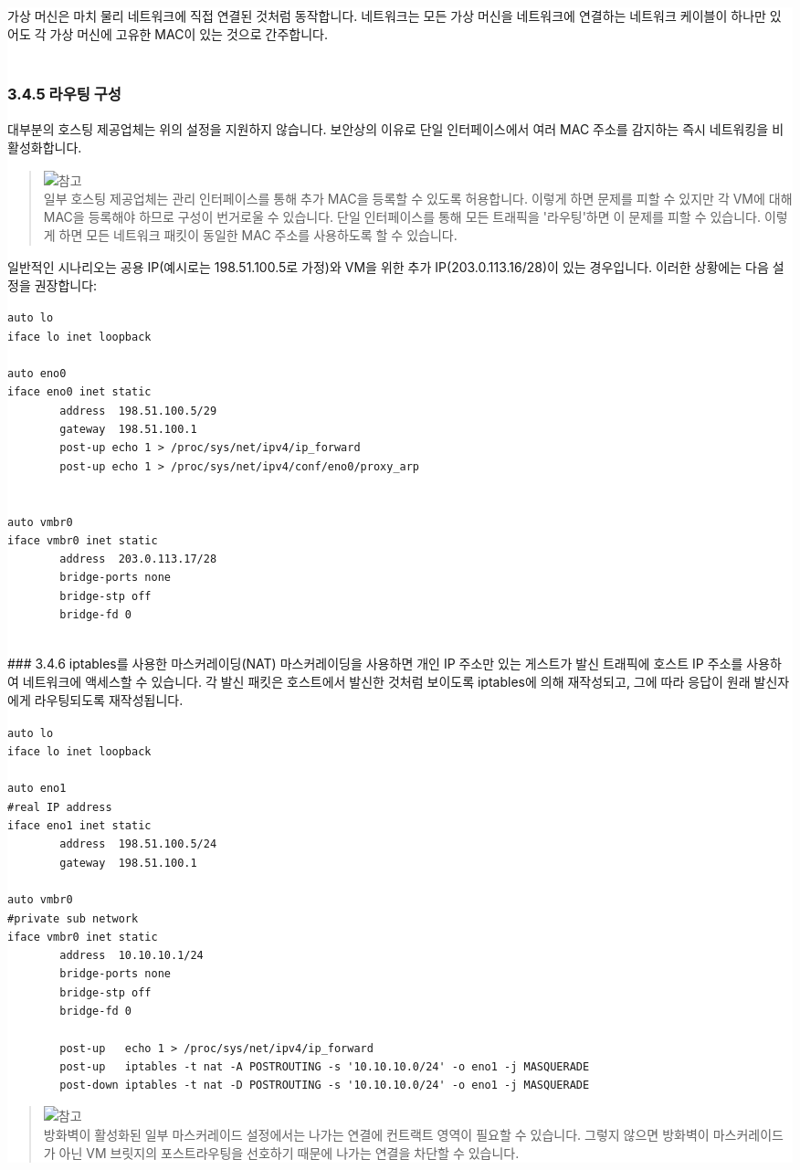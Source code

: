 가상 머신은 마치 물리 네트워크에 직접 연결된 것처럼 동작합니다. 네트워크는 모든 가상 머신을 네트워크에 연결하는 네트워크 케이블이 하나만 있어도 각 가상 머신에 고유한 MAC이 있는 것으로 간주합니다.<br><br>

### 3.4.5 라우팅 구성
대부분의 호스팅 제공업체는 위의 설정을 지원하지 않습니다. 보안상의 이유로 단일 인터페이스에서 여러 MAC 주소를 감지하는 즉시 네트워킹을 비활성화합니다.

> ![](../_static/images/alert.svg)참고<br>
> 일부 호스팅 제공업체는 관리 인터페이스를 통해 추가 MAC을 등록할 수 있도록 허용합니다. 이렇게 하면 문제를 피할 수 있지만 각 VM에 대해 MAC을 등록해야 하므로 구성이 번거로울 수 있습니다.
단일 인터페이스를 통해 모든 트래픽을 '라우팅'하면 이 문제를 피할 수 있습니다. 이렇게 하면 모든 네트워크 패킷이 동일한 MAC 주소를 사용하도록 할 수 있습니다.

일반적인 시나리오는 공용 IP(예시로는 <point>198.51.100.5</point>로 가정)와 VM을 위한 추가 IP(<point>203.0.113.16/28</point>)이 있는 경우입니다. 이러한 상황에는 다음 설정을 권장합니다:

```
auto lo
iface lo inet loopback

auto eno0
iface eno0 inet static
        address  198.51.100.5/29
        gateway  198.51.100.1
        post-up echo 1 > /proc/sys/net/ipv4/ip_forward
        post-up echo 1 > /proc/sys/net/ipv4/conf/eno0/proxy_arp


auto vmbr0
iface vmbr0 inet static
        address  203.0.113.17/28
        bridge-ports none
        bridge-stp off
        bridge-fd 0
```

<br>
### 3.4.6 iptables를 사용한 마스커레이딩(NAT) 
마스커레이딩을 사용하면 개인 IP 주소만 있는 게스트가 발신 트래픽에 호스트 IP 주소를 사용하여 네트워크에 액세스할 수 있습니다. 각 발신 패킷은 호스트에서 발신한 것처럼 보이도록 <point>iptables</point>에 의해 재작성되고, 그에 따라 응답이 원래 발신자에게 라우팅되도록 재작성됩니다.

```
auto lo
iface lo inet loopback

auto eno1
#real IP address
iface eno1 inet static
        address  198.51.100.5/24
        gateway  198.51.100.1

auto vmbr0
#private sub network
iface vmbr0 inet static
        address  10.10.10.1/24
        bridge-ports none
        bridge-stp off
        bridge-fd 0

        post-up   echo 1 > /proc/sys/net/ipv4/ip_forward
        post-up   iptables -t nat -A POSTROUTING -s '10.10.10.0/24' -o eno1 -j MASQUERADE
        post-down iptables -t nat -D POSTROUTING -s '10.10.10.0/24' -o eno1 -j MASQUERADE
```
> ![](../_static/images/alert.svg)참고<br>
> 방화벽이 활성화된 일부 마스커레이드 설정에서는 나가는 연결에 컨트랙트 영역이 필요할 수 있습니다. 그렇지 않으면 방화벽이 <point>마스커레이드</point>가 아닌 VM 브릿지의 <point>포스트라우팅</point>을 선호하기 때문에 나가는 연결을 차단할 수 있습니다.
